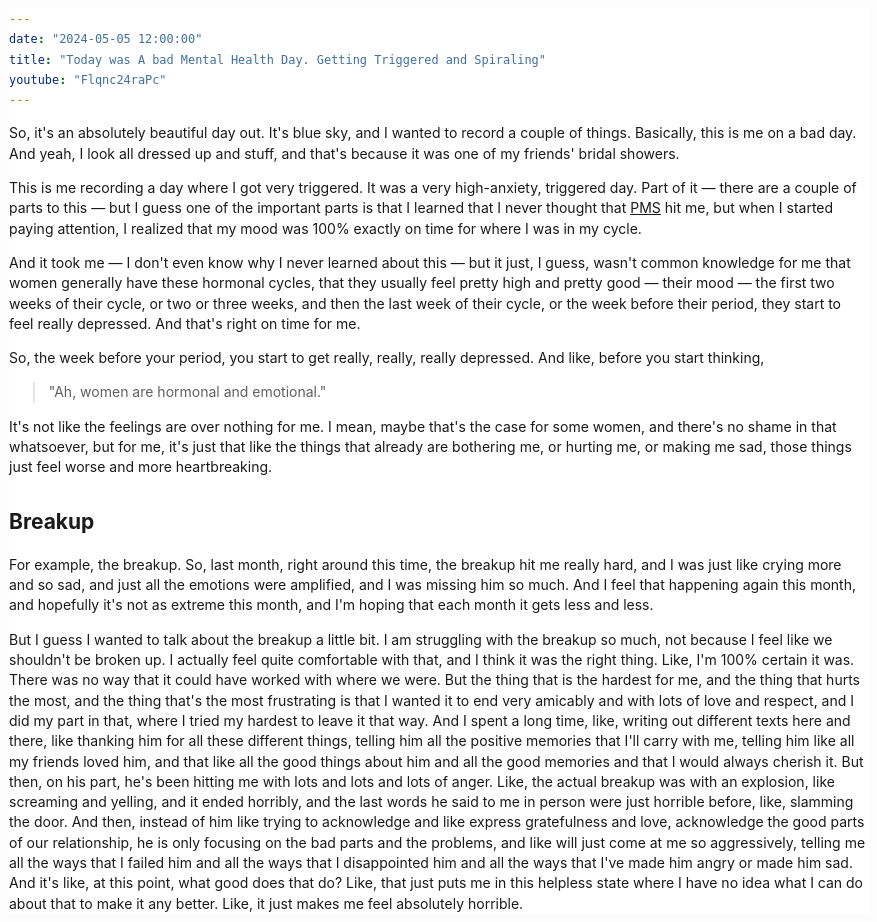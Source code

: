 ```yaml
---
date: "2024-05-05 12:00:00"
title: "Today was A bad Mental Health Day. Getting Triggered and Spiraling"
youtube: "Flqnc24raPc"
---
```


So, it's an absolutely beautiful day out. It's blue sky, and I wanted to record a couple of things. Basically, this is me on a bad day. And yeah, I look all dressed up and stuff, and that's because it was one of my friends' bridal showers.

This is me recording a day where I got very triggered. It was a very high-anxiety, triggered day. Part of it — there are a couple of parts to this — but I guess one of the important parts is that I learned that I never thought that [PMS](https://en.wikipedia.org/wiki/Premenstrual_syndrome) hit me, but when I started paying attention, I realized that my mood was 100% exactly on time for where I was in my cycle.

And it took me — I don't even know why I never learned about this — but it just, I guess, wasn't common knowledge for me that women generally have these hormonal cycles, that they usually feel pretty high and pretty good — their mood — the first two weeks of their cycle, or two or three weeks, and then the last week of their cycle, or the week before their period, they start to feel really depressed. And that's right on time for me.

So, the week before your period, you start to get really, really, really depressed. And like, before you start thinking,
> "Ah, women are hormonal and emotional."

It's not like the feelings are over nothing for me. I mean, maybe that's the case for some women, and there's no shame in that whatsoever, but for me, it's just that like the things that already are bothering me, or hurting me, or making me sad, those things just feel worse and more heartbreaking.


## Breakup

For example, the breakup. So, last month, right around this time, the breakup hit me really hard, and I was just like crying more and so sad, and just all the emotions were amplified, and I was missing him so much. And I feel that happening again this month, and hopefully it's not as extreme this month, and I'm hoping that each month it gets less and less.

But I guess I wanted to talk about the breakup a little bit. I am struggling with the breakup so much, not because I feel like we shouldn't be broken up. I actually feel quite comfortable with that, and I think it was the right thing. Like, I'm 100% certain it was. There was no way that it could have worked with where we were. But the thing that is the hardest for me, and the thing that hurts the most, and the thing that's the most frustrating is that I wanted it to end very amicably and with lots of love and respect, and I did my part in that, where I tried my hardest to leave it that way. And I spent a long time, like, writing out different texts here and there, like thanking him for all these different things, telling him all the positive memories that I'll carry with me, telling him like all my friends loved him, and that like all the good things about him and all the good memories and that I would always cherish it. But then, on his part, he's been hitting me with lots and lots and lots of anger. Like, the actual breakup was with an explosion, like screaming and yelling, and it ended horribly, and the last words he said to me in person were just horrible before, like, slamming the door. And then, instead of him like trying to acknowledge and like express gratefulness and love, acknowledge the good parts of our relationship, he is only focusing on the bad parts and the problems, and like will just come at me so aggressively, telling me all the ways that I failed him and all the ways that I disappointed him and all the ways that I've made him angry or made him sad. And it's like, at this point, what good does that do? Like, that just puts me in this helpless state where I have no idea what I can do about that to make it any better. Like, it just makes me feel absolutely horrible.
